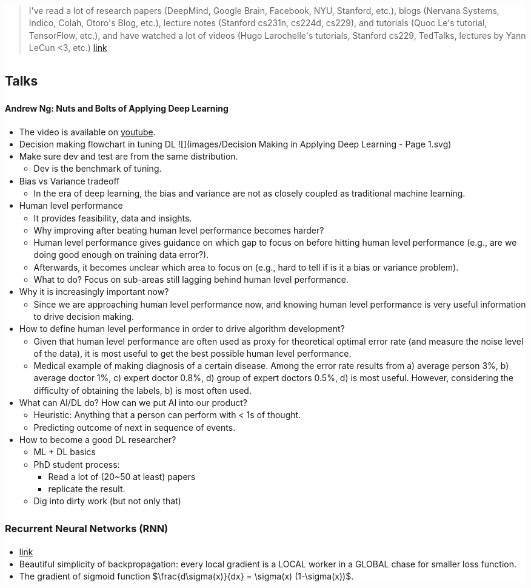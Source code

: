 > I've read a lot of research papers (DeepMind, Google Brain, Facebook, NYU, Stanford, etc.), blogs (Nervana Systems, Indico, Colah, Otoro's Blog, etc.), lecture notes (Stanford cs231n, cs224d, cs229), and tutorials (Quoc Le's tutorial, TensorFlow, etc.), and have watched a lot of videos (Hugo Larochelle's tutorials, Stanford cs229, TedTalks, lectures by Yann LeCun <3, etc.) [link](https://www.amazon.com/Deep-Learning-Adaptive-Computation-Machine/dp/0262035618/ref=pd_sim_14_1?_encoding=UTF8&pd_rd_i=0262035618&pd_rd_r=ZB5XTPQHEMADR1H4VZ5Q&pd_rd_w=b08ty&pd_rd_wg=kNTBU&psc=1&refRID=ZB5XTPQHEMADR1H4VZ5Q)


## Talks
#### Andrew Ng: Nuts and Bolts of Applying Deep Learning
- The video is available on [youtube](https://www.youtube.com/watch?v=F1ka6a13S9I&t=4279s).
- Decision making flowchart in tuning DL
![](images/Decision Making in Applying Deep Learning - Page 1.svg)
- Make sure dev and test are from the same distribution. 
	- Dev is the benchmark of tuning.
- Bias vs Variance tradeoff
	- In the era of deep learning, the bias and variance are not as closely coupled as traditional machine learning.
- Human level performance
	- It provides feasibility, data and insights.
	- Why improving after beating human level performance becomes harder? 
	- Human level performance gives guidance on which gap to focus on before hitting human level performance (e.g., are we doing good enough on training data error?).
	- Afterwards, it becomes unclear which area to focus on (e.g., hard to tell if is it a bias or variance problem).
	- What to do? Focus on sub-areas still lagging behind human level performance.
- Why it is increasingly important now? 
	- Since we are approaching human level performance now, and knowing human level performance is very useful information to drive decision making.
- How to define human level performance in order to drive algorithm development?
	- Given that human level performance are often used as proxy for theoretical optimal error rate (and measure the noise level of the data), it is most useful to get the best possible human level performance. 
	- Medical example of making diagnosis of a certain disease. Among the error rate results from a) average person 3%, b) average doctor 1%, c) expert doctor 0.8%, d) group of expert doctors 0.5%, d) is most useful. However, considering the difficulty of obtaining the labels, b) is most often used.
- What can AI/DL do? How can we put AI into our product?
	- Heuristic: Anything that a person can perform with < 1s of thought.
	- Predicting outcome of next in sequence of events.
- How to become a good DL researcher?
	- ML + DL basics
	- PhD student process: 
		- Read a lot of (20~50 at least) papers
		- replicate the result.
	- Dig into dirty work (but not only that)



### Recurrent Neural Networks (RNN)
- [link](https://www.youtube.com/watch?v=nFTQ7kHQWtc)
- Beautiful simplicity of backpropagation: every local gradient is a LOCAL worker in a GLOBAL chase for smaller loss function. 
- The gradient of sigmoid function $\frac{d\sigma(x)}{dx} = \sigma(x) (1-\sigma(x))$.
